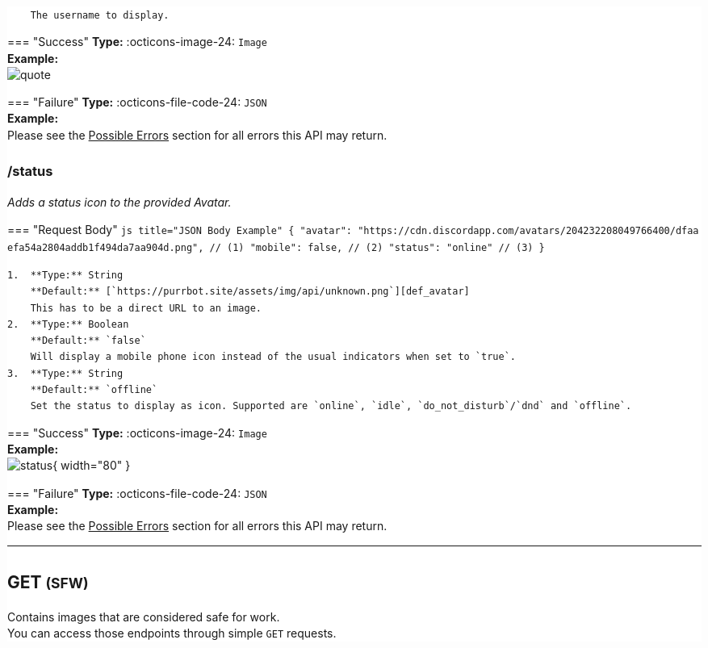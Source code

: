         The username to display.

=== "Success"
    **Type:** :octicons-image-24: `Image`  
    **Example:**  
    ![quote](/assets/img/quote.png)

=== "Failure"
    **Type:** :octicons-file-code-24: `JSON`  
    **Example:**  
    Please see the [Possible Errors](#possible-errors) section for all errors this API may return.

### /status
*Adds a status icon to the provided Avatar.*

=== "Request Body"
    ```js title="JSON Body Example"
    {
      "avatar": "https://cdn.discordapp.com/avatars/204232208049766400/dfaaefa54a2804addb1f494da7aa904d.png", // (1)
      "mobile": false, // (2)
      "status": "online" // (3)
    }
    ```
    
    1.  **Type:** String  
        **Default:** [`https://purrbot.site/assets/img/api/unknown.png`][def_avatar]  
        This has to be a direct URL to an image.
    2.  **Type:** Boolean  
        **Default:** `false`  
        Will display a mobile phone icon instead of the usual indicators when set to `true`.
    3.  **Type:** String  
        **Default:** `offline`  
        Set the status to display as icon. Supported are `online`, `idle`, `do_not_disturb`/`dnd` and `offline`.

=== "Success"
    **Type:** :octicons-image-24: `Image`  
    **Example:**  
    ![status](/assets/img/status.png){ width="80" }

=== "Failure"
    **Type:** :octicons-file-code-24: `JSON`  
    **Example:**  
    Please see the [Possible Errors](#possible-errors) section for all errors this API may return.

----

## GET <small>(SFW)</small>
Contains images that are considered safe for work.  
You can access those endpoints through simple `GET` requests.


[def_avatar]: https://purrbot.site/assets/img/api/unknown.png
[SimpleDateFormat]: https://docs.oracle.com/javase/7/docs/api/java/text/SimpleDateFormat.html
[400]: https://httpstatuses.com/400
[403]: https://httpstatuses.com/403
[404]: https://httpstatuses.com/404
[500]: https://httpstatuses.com/500